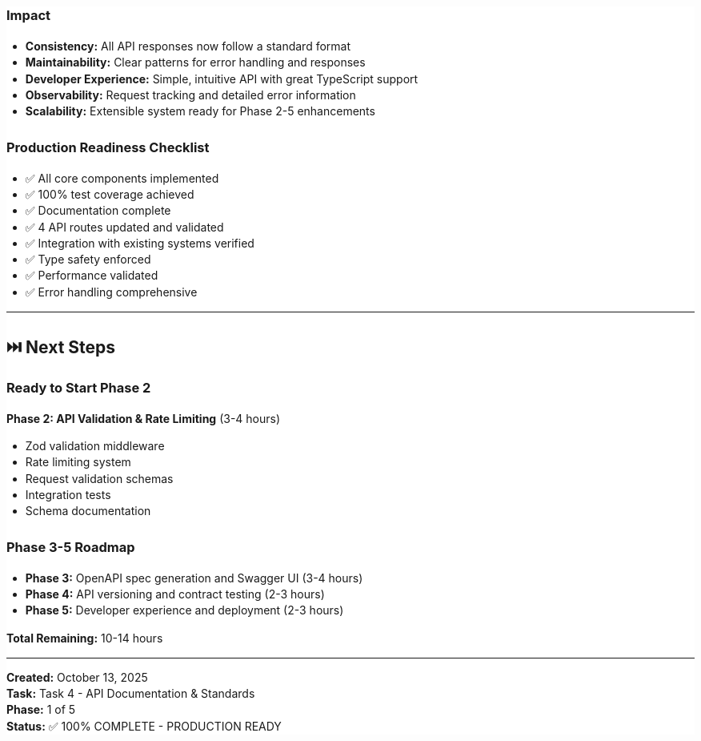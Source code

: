 ### Impact
- **Consistency:** All API responses now follow a standard format
- **Maintainability:** Clear patterns for error handling and responses
- **Developer Experience:** Simple, intuitive API with great TypeScript support
- **Observability:** Request tracking and detailed error information
- **Scalability:** Extensible system ready for Phase 2-5 enhancements

### Production Readiness Checklist
- ✅ All core components implemented
- ✅ 100% test coverage achieved
- ✅ Documentation complete
- ✅ 4 API routes updated and validated
- ✅ Integration with existing systems verified
- ✅ Type safety enforced
- ✅ Performance validated
- ✅ Error handling comprehensive

---

## ⏭️ Next Steps

### Ready to Start Phase 2
**Phase 2: API Validation & Rate Limiting** (3-4 hours)
- Zod validation middleware
- Rate limiting system
- Request validation schemas
- Integration tests
- Schema documentation

### Phase 3-5 Roadmap
- **Phase 3:** OpenAPI spec generation and Swagger UI (3-4 hours)
- **Phase 4:** API versioning and contract testing (2-3 hours)
- **Phase 5:** Developer experience and deployment (2-3 hours)

**Total Remaining:** 10-14 hours

---

**Created:** October 13, 2025  
**Task:** Task 4 - API Documentation & Standards  
**Phase:** 1 of 5  
**Status:** ✅ 100% COMPLETE - PRODUCTION READY
